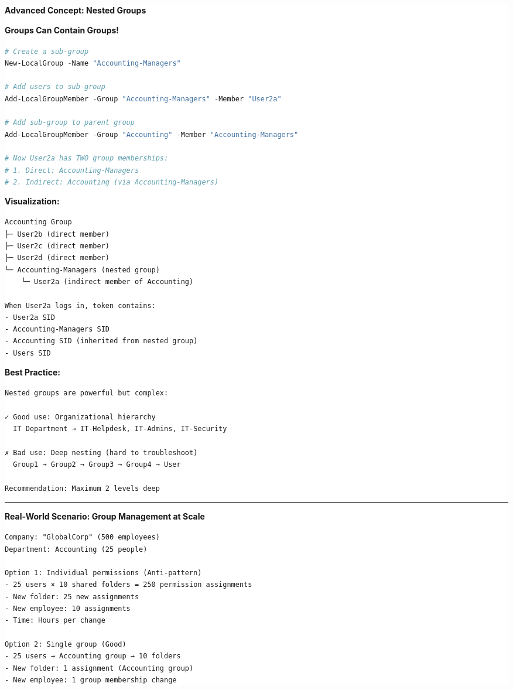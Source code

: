 
**Advanced Concept: Nested Groups**

**Groups Can Contain Groups!**

```powershell
# Create a sub-group
New-LocalGroup -Name "Accounting-Managers"

# Add users to sub-group
Add-LocalGroupMember -Group "Accounting-Managers" -Member "User2a"

# Add sub-group to parent group
Add-LocalGroupMember -Group "Accounting" -Member "Accounting-Managers"

# Now User2a has TWO group memberships:
# 1. Direct: Accounting-Managers
# 2. Indirect: Accounting (via Accounting-Managers)
```

**Visualization:**

```
Accounting Group
├─ User2b (direct member)
├─ User2c (direct member)
├─ User2d (direct member)
└─ Accounting-Managers (nested group)
    └─ User2a (indirect member of Accounting)

When User2a logs in, token contains:
- User2a SID
- Accounting-Managers SID
- Accounting SID (inherited from nested group)
- Users SID
```

**Best Practice:**

```
Nested groups are powerful but complex:

✓ Good use: Organizational hierarchy
  IT Department → IT-Helpdesk, IT-Admins, IT-Security
  
✗ Bad use: Deep nesting (hard to troubleshoot)
  Group1 → Group2 → Group3 → Group4 → User
  
Recommendation: Maximum 2 levels deep
```

---

**Real-World Scenario: Group Management at Scale**

```
Company: "GlobalCorp" (500 employees)
Department: Accounting (25 people)

Option 1: Individual permissions (Anti-pattern)
- 25 users × 10 shared folders = 250 permission assignments
- New folder: 25 new assignments
- New employee: 10 assignments
- Time: Hours per change

Option 2: Single group (Good)
- 25 users → Accounting group → 10 folders
- New folder: 1 assignment (Accounting group)
- New employee: 1 group membership change
```